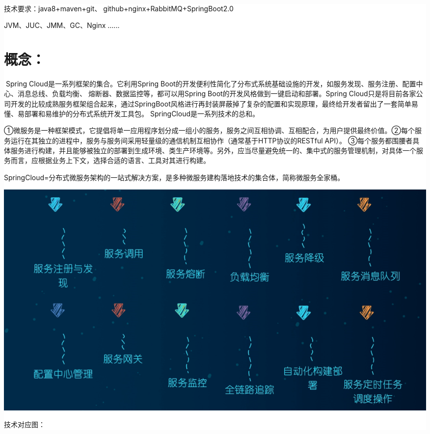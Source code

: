 技术要求：java8+maven+git、 github+nginx+RabbitMQ+SpringBoot2.0

JVM、JUC、JMM、GC、Nginx ......

# 概念：

​    Spring Cloud是一系列框架的集合。它利用Spring Boot的开发便利性简化了分布式系统基础设施的开发，如服务发现、服务注册、配置中心、消息总线、负载均衡、 熔断器、数据监控等，都可以用Spring Boot的开发风格做到一键启动和部署。Spring Cloud只是将目前各家公司开发的比较成熟服务框架组合起来，通过SpringBoot风格进行再封装屏蔽掉了复杂的配置和实现原理，最终给开发者留出了一套简单易懂、易部署和易维护的分布式系统开发工具包。         SpringCloud是一系列技术的总和。

​    ①微服务是一种框架模式，它提倡将单一应用程序划分成一组小的服务，服务之间互相协调、互相配合，为用户提供最终价值。
​    ②每个服务运行在其独立的进程中，服务与服务间采用轻量级的通信机制互相协作（通常基于HTTP协议的RESTful API）。
​    ③每个服务都围腰者具体服务进行构建，并且能够被独立的部署到生成环境、类生产环境等。另外，应当尽量避免统一的、集中式的服务管理机制，对具体一个服务而言，应根据业务上下文，选择合适的语言、工具对其进行构建。



SpringCloud=分布式微服务架构的一站式解决方案，是多种微服务建构落地技术的集合体，简称微服务全家桶。

![](../../../%E7%AC%94%E8%AE%B0%E5%9B%BE%E7%89%87/Java/%E6%A1%86%E6%9E%B6/SpringCloud/SpringCloud.png)

技术对应图：
